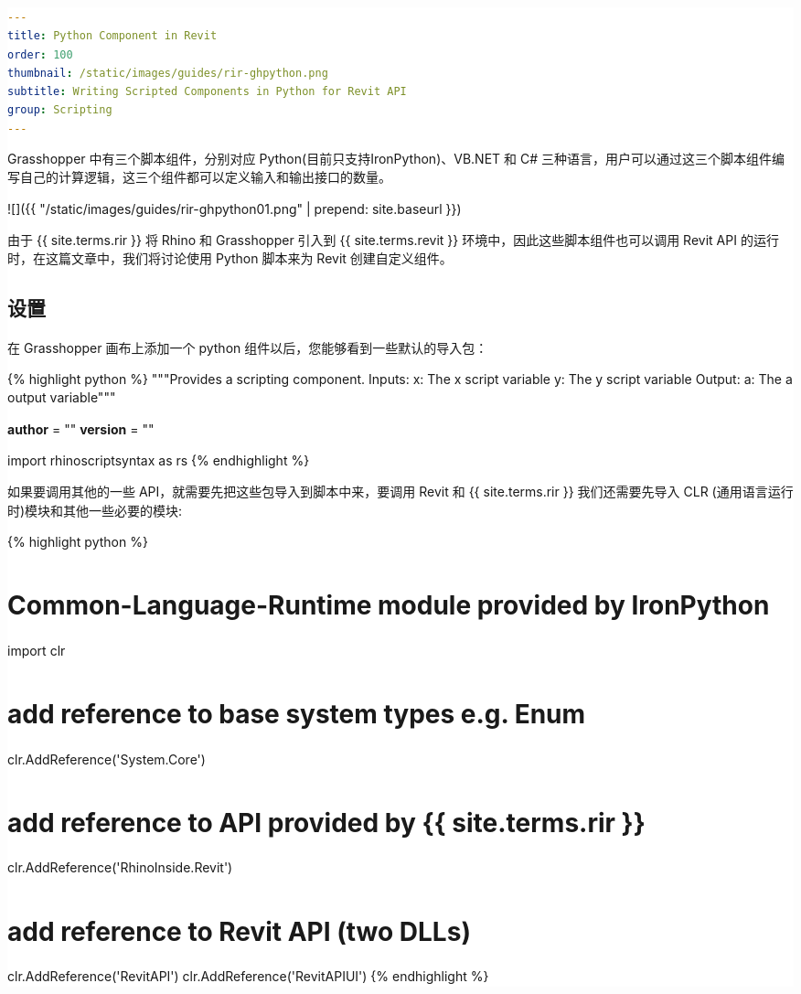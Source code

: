 ```yaml
---
title: Python Component in Revit
order: 100
thumbnail: /static/images/guides/rir-ghpython.png
subtitle: Writing Scripted Components in Python for Revit API
group: Scripting
---
```


Grasshopper 中有三个脚本组件，分别对应 Python(目前只支持IronPython)、VB.NET 和 C# 三种语言，用户可以通过这三个脚本组件编写自己的计算逻辑，这三个组件都可以定义输入和输出接口的数量。

![]({{ "/static/images/guides/rir-ghpython01.png" | prepend: site.baseurl }})

由于 {{ site.terms.rir }} 将 Rhino 和 Grasshopper 引入到 {{ site.terms.revit }} 环境中，因此这些脚本组件也可以调用 Revit API 的运行时，在这篇文章中，我们将讨论使用 Python 脚本来为 Revit 创建自定义组件。

## 设置

在 Grasshopper 画布上添加一个 python 组件以后，您能够看到一些默认的导入包：

{% highlight python %}
"""Provides a scripting component.
    Inputs:
        x: The x script variable
        y: The y script variable
    Output:
        a: The a output variable"""

__author__ = ""
__version__ = ""

import rhinoscriptsyntax as rs
{% endhighlight %}

如果要调用其他的一些 API，就需要先把这些包导入到脚本中来，要调用 Revit 和 {{ site.terms.rir }} 我们还需要先导入 CLR (通用语言运行时)模块和其他一些必要的模块:

{% highlight python %}

# Common-Language-Runtime module provided by IronPython

import clr

# add reference to base system types e.g. Enum

clr.AddReference('System.Core')

# add reference to API provided by {{ site.terms.rir }}

clr.AddReference('RhinoInside.Revit')

# add reference to Revit API (two DLLs)

clr.AddReference('RevitAPI') 
clr.AddReference('RevitAPIUI')
{% endhighlight %}
